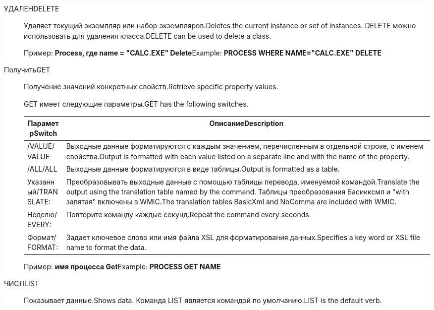 <span data-ttu-id="4628c-148"><span id="DELETE"></span><span id="delete"></span>УДАЛЕН</span><span class="sxs-lookup"><span data-stu-id="4628c-148"><span id="DELETE"></span><span id="delete"></span>DELETE</span></span>
</dt> <dd>

<span data-ttu-id="4628c-149">Удаляет текущий экземпляр или набор экземпляров.</span><span class="sxs-lookup"><span data-stu-id="4628c-149">Deletes the current instance or set of instances.</span></span> <span data-ttu-id="4628c-150">DELETE можно использовать для удаления класса.</span><span class="sxs-lookup"><span data-stu-id="4628c-150">DELETE can be used to delete a class.</span></span>

<span data-ttu-id="4628c-151">Пример: **Process, где name = "CALC.EXE" Delete**</span><span class="sxs-lookup"><span data-stu-id="4628c-151">Example: **PROCESS WHERE NAME="CALC.EXE" DELETE**</span></span>

</dd> <dt>

<span data-ttu-id="4628c-152"><span id="GET"></span><span id="get"></span>Получить</span><span class="sxs-lookup"><span data-stu-id="4628c-152"><span id="GET"></span><span id="get"></span>GET</span></span>
</dt> <dd>

<span data-ttu-id="4628c-153">Получение значений конкретных свойств.</span><span class="sxs-lookup"><span data-stu-id="4628c-153">Retrieve specific property values.</span></span>

<span data-ttu-id="4628c-154">GET имеет следующие параметры.</span><span class="sxs-lookup"><span data-stu-id="4628c-154">GET has the following switches.</span></span>



| <span data-ttu-id="4628c-155">Параметр</span><span class="sxs-lookup"><span data-stu-id="4628c-155">Switch</span></span>                               | <span data-ttu-id="4628c-156">Описание</span><span class="sxs-lookup"><span data-stu-id="4628c-156">Description</span></span>                                                                                                                                |
|--------------------------------------|--------------------------------------------------------------------------------------------------------------------------------------------|
| <span data-ttu-id="4628c-157">/VALUE</span><span class="sxs-lookup"><span data-stu-id="4628c-157">/VALUE</span></span>                               | <span data-ttu-id="4628c-158">Выходные данные форматируются с каждым значением, перечисленным в отдельной строке, с именем свойства.</span><span class="sxs-lookup"><span data-stu-id="4628c-158">Output is formatted with each value listed on a separate line and with the name of the property.</span></span>                                           |
| <span data-ttu-id="4628c-159">/ALL</span><span class="sxs-lookup"><span data-stu-id="4628c-159">/ALL</span></span>                                 | <span data-ttu-id="4628c-160">Выходные данные форматируются в виде таблицы.</span><span class="sxs-lookup"><span data-stu-id="4628c-160">Output is formatted as a table.</span></span>                                                                                                            |
| <span data-ttu-id="4628c-161">Указанный<translation table></span><span class="sxs-lookup"><span data-stu-id="4628c-161">/TRANSLATE:<translation table></span></span> | <span data-ttu-id="4628c-162">Преобразовывать выходные данные с помощью таблицы перевода, именуемой командой.</span><span class="sxs-lookup"><span data-stu-id="4628c-162">Translate the output using the translation table named by the command.</span></span> <span data-ttu-id="4628c-163">Таблицы преобразования Басикксмл и "with запятая" включены в WMIC.</span><span class="sxs-lookup"><span data-stu-id="4628c-163">The translation tables BasicXml and NoComma are included with WMIC.</span></span> |
| <span data-ttu-id="4628c-164">Неделю<interval></span><span class="sxs-lookup"><span data-stu-id="4628c-164">/EVERY:<interval></span></span>              | <span data-ttu-id="4628c-165">Повторите команду каждые <interval> секунд.</span><span class="sxs-lookup"><span data-stu-id="4628c-165">Repeat the command every <interval> seconds.</span></span>                                                                                         |
| <span data-ttu-id="4628c-166">Формат<format specifier></span><span class="sxs-lookup"><span data-stu-id="4628c-166">/FORMAT:<format specifier></span></span>     | <span data-ttu-id="4628c-167">Задает ключевое слово или имя файла XSL для форматирования данных.</span><span class="sxs-lookup"><span data-stu-id="4628c-167">Specifies a key word or XSL file name to format the data.</span></span>                                                                                  |



 

<span data-ttu-id="4628c-168">Пример: **имя процесса Get**</span><span class="sxs-lookup"><span data-stu-id="4628c-168">Example: **PROCESS GET NAME**</span></span>

</dd> <dt>

<span data-ttu-id="4628c-169"><span id="LIST"></span><span id="list"></span>ЧИСЛ</span><span class="sxs-lookup"><span data-stu-id="4628c-169"><span id="LIST"></span><span id="list"></span>LIST</span></span>
</dt> <dd>

<span data-ttu-id="4628c-170">Показывает данные.</span><span class="sxs-lookup"><span data-stu-id="4628c-170">Shows data.</span></span> <span data-ttu-id="4628c-171">Команда LIST является командой по умолчанию.</span><span class="sxs-lookup"><span data-stu-id="4628c-171">LIST is the default verb.</span></span>
